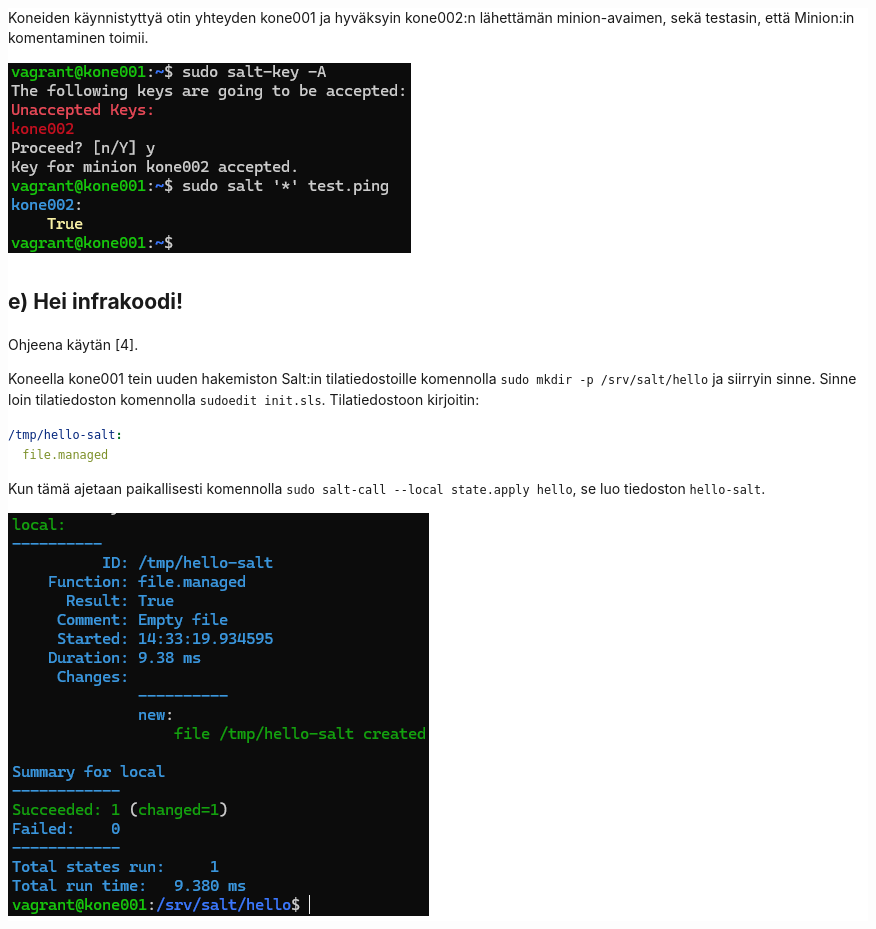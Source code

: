 Koneiden käynnistyttyä otin yhteyden kone001 ja hyväksyin kone002:n lähettämän minion-avaimen, sekä testasin, että Minion:in komentaminen toimii.

![](h2-07.png)

## e) Hei infrakoodi!

Ohjeena käytän [4].

Koneella kone001 tein uuden hakemiston Salt:in tilatiedostoille komennolla ``sudo mkdir -p /srv/salt/hello`` ja siirryin sinne. Sinne loin tilatiedoston komennolla ``sudoedit init.sls``. Tilatiedostoon kirjoitin:

```YAML
/tmp/hello-salt:
  file.managed
```

Kun tämä ajetaan paikallisesti komennolla ``sudo salt-call --local state.apply hello``, se luo tiedoston ``hello-salt``.

![](h2-08.png)

